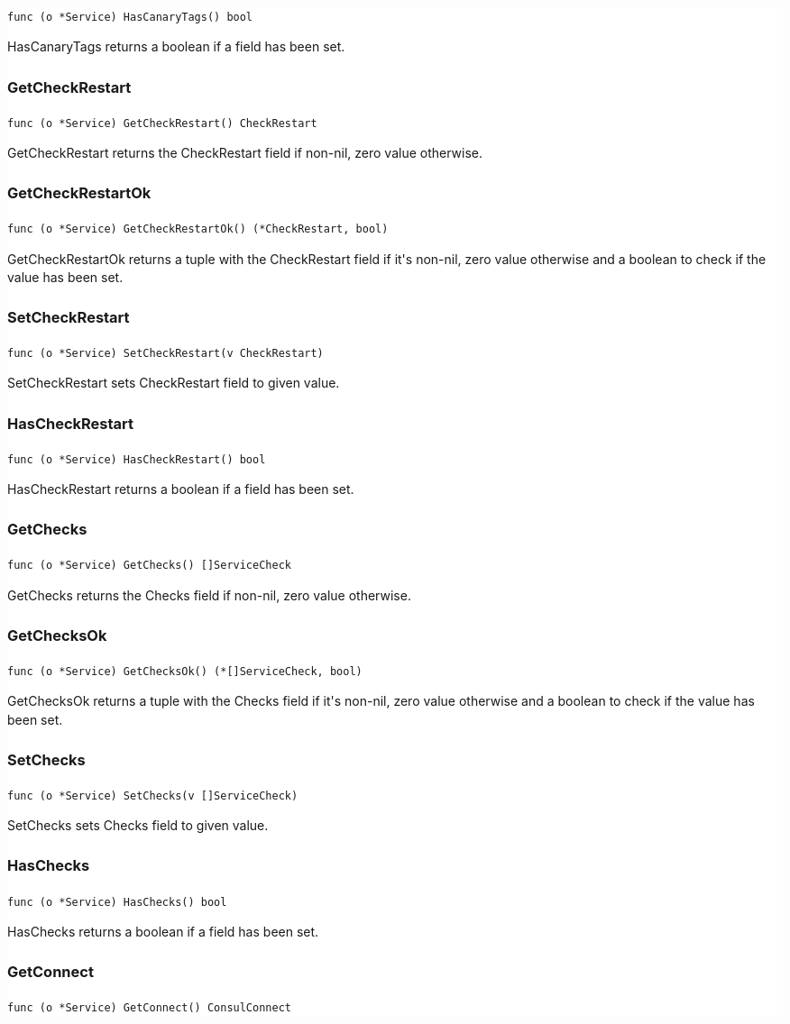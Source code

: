`func (o *Service) HasCanaryTags() bool`

HasCanaryTags returns a boolean if a field has been set.

### GetCheckRestart

`func (o *Service) GetCheckRestart() CheckRestart`

GetCheckRestart returns the CheckRestart field if non-nil, zero value otherwise.

### GetCheckRestartOk

`func (o *Service) GetCheckRestartOk() (*CheckRestart, bool)`

GetCheckRestartOk returns a tuple with the CheckRestart field if it's non-nil, zero value otherwise
and a boolean to check if the value has been set.

### SetCheckRestart

`func (o *Service) SetCheckRestart(v CheckRestart)`

SetCheckRestart sets CheckRestart field to given value.

### HasCheckRestart

`func (o *Service) HasCheckRestart() bool`

HasCheckRestart returns a boolean if a field has been set.

### GetChecks

`func (o *Service) GetChecks() []ServiceCheck`

GetChecks returns the Checks field if non-nil, zero value otherwise.

### GetChecksOk

`func (o *Service) GetChecksOk() (*[]ServiceCheck, bool)`

GetChecksOk returns a tuple with the Checks field if it's non-nil, zero value otherwise
and a boolean to check if the value has been set.

### SetChecks

`func (o *Service) SetChecks(v []ServiceCheck)`

SetChecks sets Checks field to given value.

### HasChecks

`func (o *Service) HasChecks() bool`

HasChecks returns a boolean if a field has been set.

### GetConnect

`func (o *Service) GetConnect() ConsulConnect`
